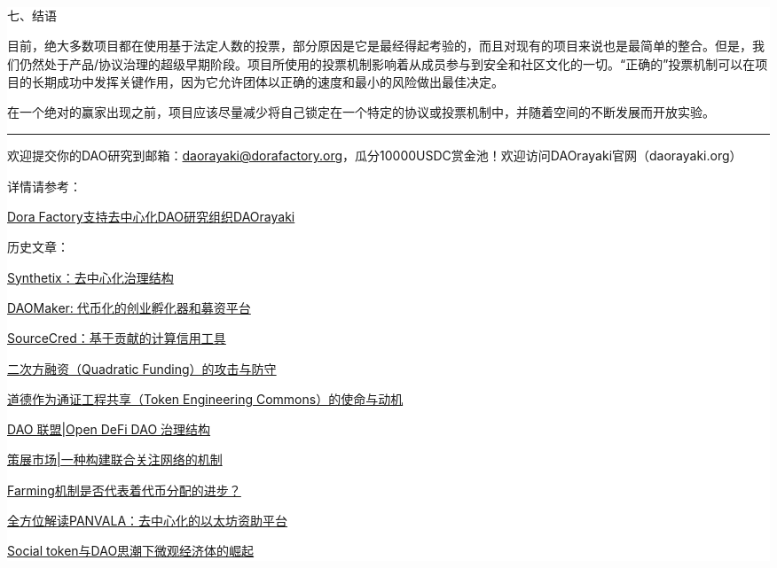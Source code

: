 七、结语

目前，绝大多数项目都在使用基于法定人数的投票，部分原因是它是最经得起考验的，而且对现有的项目来说也是最简单的整合。但是，我们仍然处于产品/协议治理的超级早期阶段。项目所使用的投票机制影响着从成员参与到安全和社区文化的一切。“正确的”投票机制可以在项目的长期成功中发挥关键作用，因为它允许团体以正确的速度和最小的风险做出最佳决定。

在一个绝对的赢家出现之前，项目应该尽量减少将自己锁定在一个特定的协议或投票机制中，并随着空间的不断发展而开放实验。



---

欢迎提交你的DAO研究到邮箱：daorayaki@dorafactory.org，瓜分10000USDC赏金池！欢迎访问DAOrayaki官网（daorayaki.org）

详情请参考：

[Dora Factory支持去中心化DAO研究组织DAOrayaki](http://mp.weixin.qq.com/s?__biz=MzkyNDIxMTM4Ng==&mid=2247483808&idx=1&sn=df951c963f866525ac1a63395be0d28d&chksm=c1d80075f6af8963e9eece49f88b2455402395dd36020293af9bfa9a40a7ed9c227f669dea1c&scene=21#wechat_redirect)

历史文章：

[Synthetix：去中心化治理结构](http://mp.weixin.qq.com/s?__biz=MzkyNDIxMTM4Ng==&mid=2247484318&idx=1&sn=ebea1216fb8bdaa17de340aec02274a5&chksm=c1d8024bf6af8b5dcc504cefe8129bd910cc6234a2bd6828f6d9e375a97048209149d1b19e8a&scene=21#wechat_redirect)

[DAOMaker: 代币化的创业孵化器和募资平台](http://mp.weixin.qq.com/s?__biz=MzkyNDIxMTM4Ng==&mid=2247484380&idx=1&sn=c6b092df9c03839de357626b9a167209&chksm=c1d80209f6af8b1fe100bda68669993ede2058b3495df82b0463f5bf50ea567c344137212dbe&scene=21#wechat_redirect)

[SourceCred：基于贡献的计算信用工具](http://mp.weixin.qq.com/s?__biz=MzkyNDIxMTM4Ng==&mid=2247484383&idx=1&sn=67f820312396793b6aa143159d38c04c&chksm=c1d8020af6af8b1ceb21fb35bc49aa9e289ab7b38bc733283dd7945e2c5df55b729e61847ce5&scene=21#wechat_redirect)

[二次方融资（Quadratic Funding）的攻击与防守](http://mp.weixin.qq.com/s?__biz=MzkyNDIxMTM4Ng==&mid=2247484342&idx=1&sn=d5af12dec12244cdc70b1835961dca9b&chksm=c1d80263f6af8b757cb940f4c984fb1309dd8c67f047fd29c0483a040b08e2ddfaa44b4343c9&scene=21#wechat_redirect)

[道德作为通证工程共享（Token Engineering Commons）的使命与动机](http://mp.weixin.qq.com/s?__biz=MzkyNDIxMTM4Ng==&mid=2247484343&idx=1&sn=aa1f6bb3142b78723c0c48733d343352&chksm=c1d80262f6af8b74bc2f81913487360bf2f5f6dfce48e08b7d6847b841759aa57e879e4e1b54&scene=21#wechat_redirect)

[DAO 联盟|Open DeFi DAO 治理结构](http://mp.weixin.qq.com/s?__biz=MzkyNDIxMTM4Ng==&mid=2247484317&idx=1&sn=1ac6d1189e6aee909cec138d4d7de226&chksm=c1d80248f6af8b5e09abfb1efdd93ff3e66961d177a0e1f24bfe3a4ecce07ce6fb7362d04611&scene=21#wechat_redirect)

[策展市场|一种构建联合关注网络的机制](http://mp.weixin.qq.com/s?__biz=MzkyNDIxMTM4Ng==&mid=2247484316&idx=1&sn=90adbf5eccb96834789773506442e5fa&chksm=c1d80249f6af8b5f8e4993c27f2f84019bce612d1bd069cb09fb2b47585922789c2ca061dce5&scene=21#wechat_redirect)

[Farming机制是否代表着代币分配的进步？](http://mp.weixin.qq.com/s?__biz=MzkyNDIxMTM4Ng==&mid=2247484314&idx=1&sn=38f8fadf609317df6416be9f36cc7063&chksm=c1d8024ff6af8b598f427a174a11a37f97a210b1e7c9da02c4ef36efdce3da84838e6339269d&scene=21#wechat_redirect)

[全方位解读PANVALA：去中心化的以太坊资助平台](http://mp.weixin.qq.com/s?__biz=MzkyNDIxMTM4Ng==&mid=2247484312&idx=1&sn=4d5174d7c98f9d605634827213fb8887&chksm=c1d8024df6af8b5b7d8ffd4b97279c256381cc991207675c91eccaac86b672640a526d5a1b5d&scene=21#wechat_redirect)

[Social token与DAO思潮下微观经济体的崛起](http://mp.weixin.qq.com/s?__biz=MzkyNDIxMTM4Ng==&mid=2247484264&idx=1&sn=b87c1c5dc66ad4291f8b2f4743d7276d&chksm=c1d802bdf6af8bab24cfd6897a11fb616047d3101c1eed4dde2f4974400979da81dc549c9bec&scene=21#wechat_redirect)
